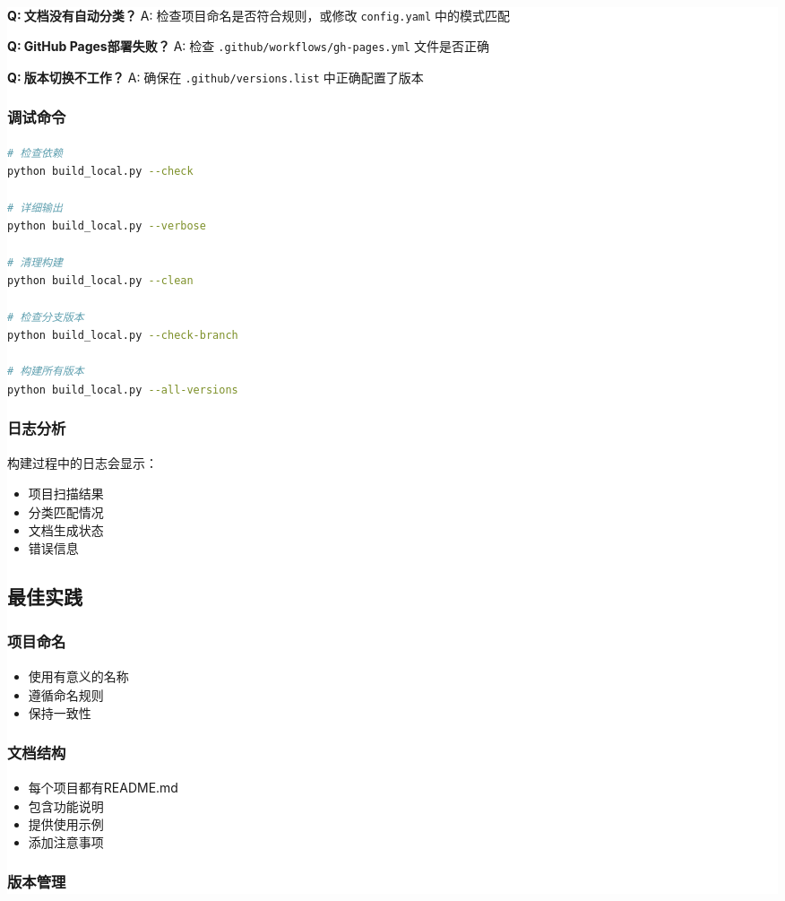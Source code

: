 **Q: 文档没有自动分类？**
A: 检查项目命名是否符合规则，或修改 `config.yaml` 中的模式匹配

**Q: GitHub Pages部署失败？**
A: 检查 `.github/workflows/gh-pages.yml` 文件是否正确

**Q: 版本切换不工作？**
A: 确保在 `.github/versions.list` 中正确配置了版本

### 调试命令

```bash
# 检查依赖
python build_local.py --check

# 详细输出
python build_local.py --verbose

# 清理构建
python build_local.py --clean

# 检查分支版本
python build_local.py --check-branch

# 构建所有版本
python build_local.py --all-versions
```

### 日志分析

构建过程中的日志会显示：
- 项目扫描结果
- 分类匹配情况
- 文档生成状态
- 错误信息

## 最佳实践

### 项目命名

- 使用有意义的名称
- 遵循命名规则
- 保持一致性

### 文档结构

- 每个项目都有README.md
- 包含功能说明
- 提供使用示例
- 添加注意事项

### 版本管理
